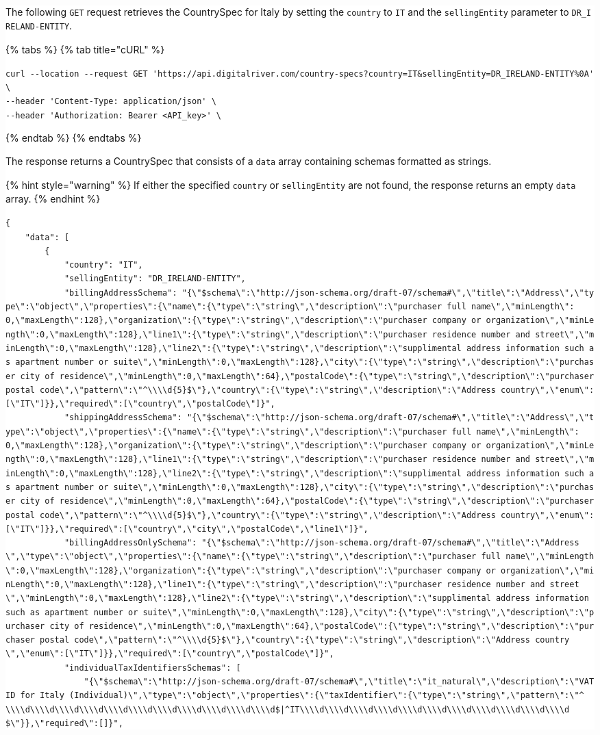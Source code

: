 The following `GET` request retrieves the CountrySpec for Italy by setting the `country` to `IT` and the `sellingEntity` parameter to `DR_IRELAND-ENTITY`.

{% tabs %}
{% tab title="cURL" %}
```
curl --location --request GET 'https://api.digitalriver.com/country-specs?country=IT&sellingEntity=DR_IRELAND-ENTITY%0A' \
--header 'Content-Type: application/json' \
--header 'Authorization: Bearer <API_key>' \
```
{% endtab %}
{% endtabs %}

The response returns a CountrySpec that consists of a `data` array containing schemas formatted as strings.

{% hint style="warning" %}
If either the specified `country` or `sellingEntity` are not found, the response returns an empty `data` array.
{% endhint %}

```
{
    "data": [
        {
            "country": "IT",
            "sellingEntity": "DR_IRELAND-ENTITY",
            "billingAddressSchema": "{\"$schema\":\"http://json-schema.org/draft-07/schema#\",\"title\":\"Address\",\"type\":\"object\",\"properties\":{\"name\":{\"type\":\"string\",\"description\":\"purchaser full name\",\"minLength\":0,\"maxLength\":128},\"organization\":{\"type\":\"string\",\"description\":\"purchaser company or organization\",\"minLength\":0,\"maxLength\":128},\"line1\":{\"type\":\"string\",\"description\":\"purchaser residence number and street\",\"minLength\":0,\"maxLength\":128},\"line2\":{\"type\":\"string\",\"description\":\"supplimental address information such as apartment number or suite\",\"minLength\":0,\"maxLength\":128},\"city\":{\"type\":\"string\",\"description\":\"purchaser city of residence\",\"minLength\":0,\"maxLength\":64},\"postalCode\":{\"type\":\"string\",\"description\":\"purchaser postal code\",\"pattern\":\"^\\\\d{5}$\"},\"country\":{\"type\":\"string\",\"description\":\"Address country\",\"enum\":[\"IT\"]}},\"required\":[\"country\",\"postalCode\"]}",
            "shippingAddressSchema": "{\"$schema\":\"http://json-schema.org/draft-07/schema#\",\"title\":\"Address\",\"type\":\"object\",\"properties\":{\"name\":{\"type\":\"string\",\"description\":\"purchaser full name\",\"minLength\":0,\"maxLength\":128},\"organization\":{\"type\":\"string\",\"description\":\"purchaser company or organization\",\"minLength\":0,\"maxLength\":128},\"line1\":{\"type\":\"string\",\"description\":\"purchaser residence number and street\",\"minLength\":0,\"maxLength\":128},\"line2\":{\"type\":\"string\",\"description\":\"supplimental address information such as apartment number or suite\",\"minLength\":0,\"maxLength\":128},\"city\":{\"type\":\"string\",\"description\":\"purchaser city of residence\",\"minLength\":0,\"maxLength\":64},\"postalCode\":{\"type\":\"string\",\"description\":\"purchaser postal code\",\"pattern\":\"^\\\\d{5}$\"},\"country\":{\"type\":\"string\",\"description\":\"Address country\",\"enum\":[\"IT\"]}},\"required\":[\"country\",\"city\",\"postalCode\",\"line1\"]}",
            "billingAddressOnlySchema": "{\"$schema\":\"http://json-schema.org/draft-07/schema#\",\"title\":\"Address\",\"type\":\"object\",\"properties\":{\"name\":{\"type\":\"string\",\"description\":\"purchaser full name\",\"minLength\":0,\"maxLength\":128},\"organization\":{\"type\":\"string\",\"description\":\"purchaser company or organization\",\"minLength\":0,\"maxLength\":128},\"line1\":{\"type\":\"string\",\"description\":\"purchaser residence number and street\",\"minLength\":0,\"maxLength\":128},\"line2\":{\"type\":\"string\",\"description\":\"supplimental address information such as apartment number or suite\",\"minLength\":0,\"maxLength\":128},\"city\":{\"type\":\"string\",\"description\":\"purchaser city of residence\",\"minLength\":0,\"maxLength\":64},\"postalCode\":{\"type\":\"string\",\"description\":\"purchaser postal code\",\"pattern\":\"^\\\\d{5}$\"},\"country\":{\"type\":\"string\",\"description\":\"Address country\",\"enum\":[\"IT\"]}},\"required\":[\"country\",\"postalCode\"]}",
            "individualTaxIdentifiersSchemas": [
                "{\"$schema\":\"http://json-schema.org/draft-07/schema#\",\"title\":\"it_natural\",\"description\":\"VAT ID for Italy (Individual)\",\"type\":\"object\",\"properties\":{\"taxIdentifier\":{\"type\":\"string\",\"pattern\":\"^\\\\d\\\\d\\\\d\\\\d\\\\d\\\\d\\\\d\\\\d\\\\d\\\\d\\\\d$|^IT\\\\d\\\\d\\\\d\\\\d\\\\d\\\\d\\\\d\\\\d\\\\d\\\\d\\\\d$\"}},\"required\":[]}",
```